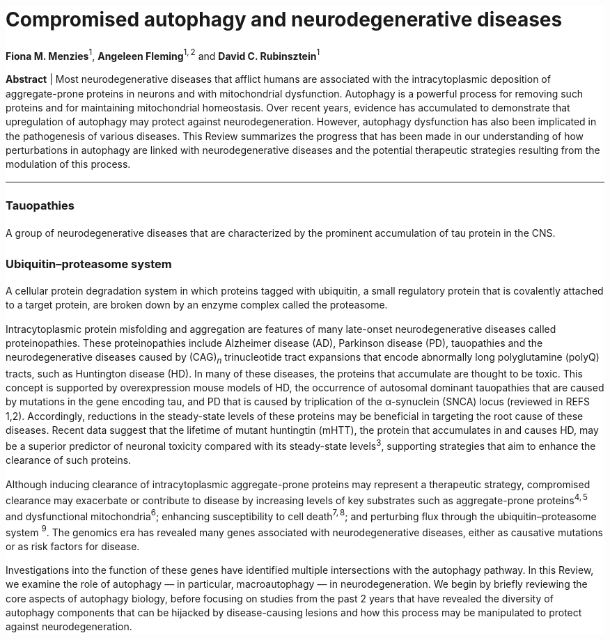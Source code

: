 
# Compromised autophagy and neurodegenerative diseases

**Fiona M. Menzies**${}^{1}$, **Angeleen Fleming**${}^{1,2}$ and **David C. Rubinsztein**${}^{1}$

**Abstract** | Most neurodegenerative diseases that afflict humans are associated with the intracytoplasmic deposition of aggregate-prone proteins in neurons and with mitochondrial dysfunction. Autophagy is a powerful process for removing such proteins and for maintaining mitochondrial homeostasis. Over recent years, evidence has accumulated to demonstrate that upregulation of autophagy may protect against neurodegeneration. However, autophagy dysfunction has also been implicated in the pathogenesis of various diseases. This Review summarizes the progress that has been made in our understanding of how perturbations in autophagy are linked with neurodegenerative diseases and the potential therapeutic strategies resulting from the modulation of this process.

---

### Tauopathies
A group of neurodegenerative diseases that are characterized by the prominent accumulation of tau protein in the CNS.

### Ubiquitin–proteasome system
A cellular protein degradation system in which proteins tagged with ubiquitin, a small regulatory protein that is covalently attached to a target protein, are broken down by an enzyme complex called the proteasome.

Intracytoplasmic protein misfolding and aggregation are features of many late-onset neurodegenerative diseases called proteinopathies. These proteinopathies include Alzheimer disease (AD), Parkinson disease (PD), tauopathies and the neurodegenerative diseases caused by (CAG)${}_{n}$ trinucleotide tract expansions that encode abnormally long polyglutamine (polyQ) tracts, such as Huntington disease (HD). In many of these diseases, the proteins that accumulate are thought to be toxic. This concept is supported by overexpression mouse models of HD, the occurrence of autosomal dominant tauopathies that are caused by mutations in the gene encoding tau, and PD that is caused by triplication of the α-synuclein (SNCA) locus (reviewed in REFS 1,2). Accordingly, reductions in the steady-state levels of these proteins may be beneficial in targeting the root cause of these diseases. Recent data suggest that the lifetime of mutant huntingtin (mHTT), the protein that accumulates in and causes HD, may be a superior predictor of neuronal toxicity compared with its steady-state levels${}^{3}$, supporting strategies that aim to enhance the clearance of such proteins.

Although inducing clearance of intracytoplasmic aggregate-prone proteins may represent a therapeutic strategy, compromised clearance may exacerbate or contribute to disease by increasing levels of key substrates such as aggregate-prone proteins${}^{4,5}$ and dysfunctional mitochondria${}^{6}$; enhancing susceptibility to cell death${}^{7,8}$; and perturbing flux through the ubiquitin–proteasome system ${}^{9}$. The genomics era has revealed many genes associated with neurodegenerative diseases, either as causative mutations or as risk factors for disease.

Investigations into the function of these genes have identified multiple intersections with the autophagy pathway. In this Review, we examine the role of autophagy — in particular, macroautophagy — in neurodegeneration. We begin by briefly reviewing the core aspects of autophagy biology, before focusing on studies from the past 2 years that have revealed the diversity of autophagy components that can be hijacked by disease-causing lesions and how this process may be manipulated to protect against neurodegeneration.
